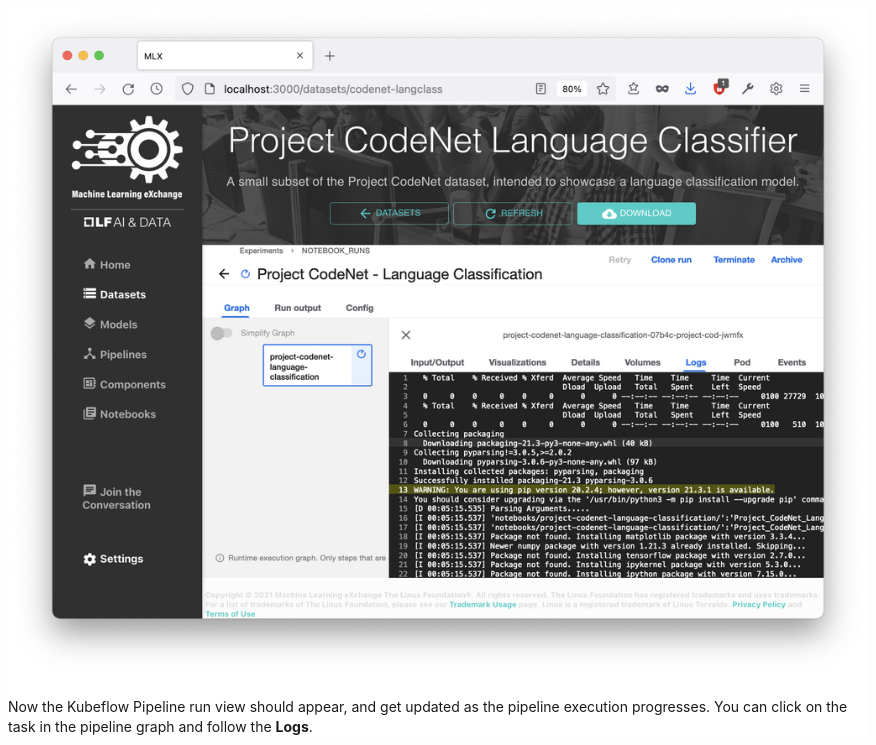 ![Notebooks Run Graph](./images/workshop/Notebooks-run-graph.png)

Now the Kubeflow Pipeline run view should appear, and get updated as the pipeline
execution progresses. You can click on the task in the pipeline graph and follow
the **Logs**.
